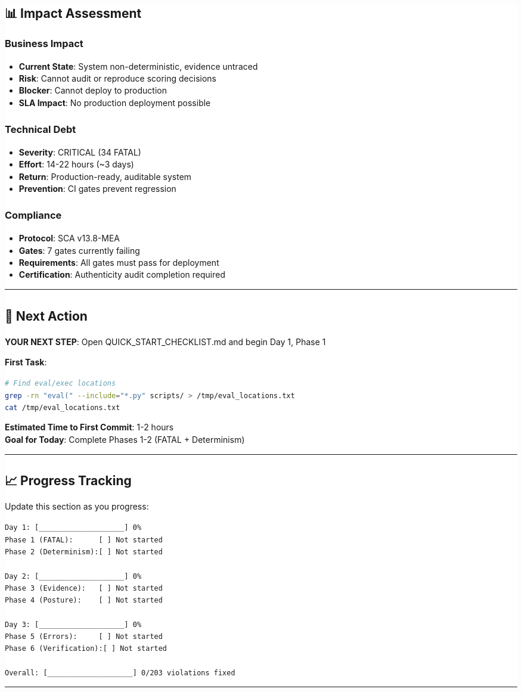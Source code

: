 
## 📊 Impact Assessment

### Business Impact
- **Current State**: System non-deterministic, evidence untraced
- **Risk**: Cannot audit or reproduce scoring decisions
- **Blocker**: Cannot deploy to production
- **SLA Impact**: No production deployment possible

### Technical Debt
- **Severity**: CRITICAL (34 FATAL)
- **Effort**: 14-22 hours (~3 days)
- **Return**: Production-ready, auditable system
- **Prevention**: CI gates prevent regression

### Compliance
- **Protocol**: SCA v13.8-MEA
- **Gates**: 7 gates currently failing
- **Requirements**: All gates must pass for deployment
- **Certification**: Authenticity audit completion required

---

## 🎯 Next Action

**YOUR NEXT STEP**: Open QUICK_START_CHECKLIST.md and begin Day 1, Phase 1

**First Task**: 
```bash
# Find eval/exec locations
grep -rn "eval(" --include="*.py" scripts/ > /tmp/eval_locations.txt
cat /tmp/eval_locations.txt
```

**Estimated Time to First Commit**: 1-2 hours  
**Goal for Today**: Complete Phases 1-2 (FATAL + Determinism)

---

## 📈 Progress Tracking

Update this section as you progress:

```
Day 1: [____________________] 0%
Phase 1 (FATAL):      [ ] Not started
Phase 2 (Determinism):[ ] Not started

Day 2: [____________________] 0%
Phase 3 (Evidence):   [ ] Not started
Phase 4 (Posture):    [ ] Not started

Day 3: [____________________] 0%
Phase 5 (Errors):     [ ] Not started
Phase 6 (Verification):[ ] Not started

Overall: [____________________] 0/203 violations fixed
```

---